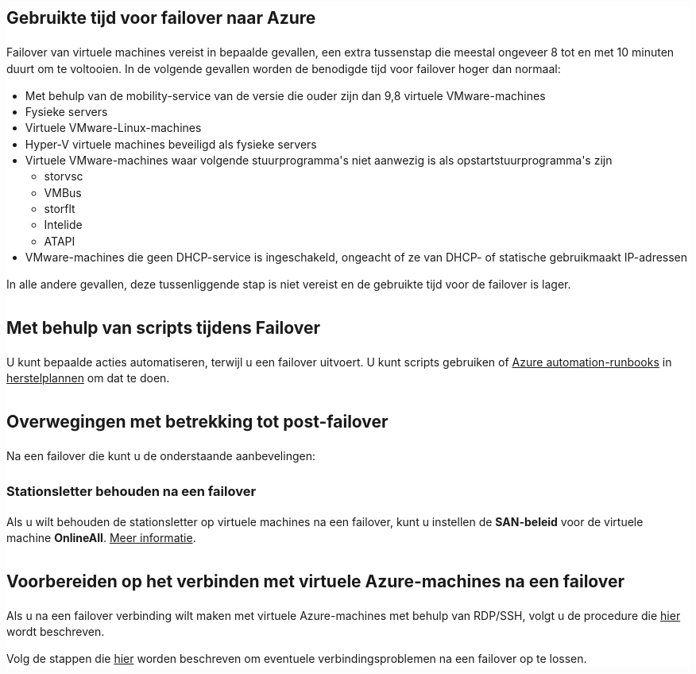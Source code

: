 ## <a name="time-taken-for-failover-to-azure"></a>Gebruikte tijd voor failover naar Azure

Failover van virtuele machines vereist in bepaalde gevallen, een extra tussenstap die meestal ongeveer 8 tot en met 10 minuten duurt om te voltooien. In de volgende gevallen worden de benodigde tijd voor failover hoger dan normaal:

* Met behulp van de mobility-service van de versie die ouder zijn dan 9,8 virtuele VMware-machines
* Fysieke servers
* Virtuele VMware-Linux-machines
* Hyper-V virtuele machines beveiligd als fysieke servers
* Virtuele VMware-machines waar volgende stuurprogramma's niet aanwezig is als opstartstuurprogramma's zijn
    * storvsc
    * VMBus
    * storflt
    * Intelide
    * ATAPI
* VMware-machines die geen DHCP-service is ingeschakeld, ongeacht of ze van DHCP- of statische gebruikmaakt IP-adressen

In alle andere gevallen, deze tussenliggende stap is niet vereist en de gebruikte tijd voor de failover is lager.

## <a name="using-scripts-in-failover"></a>Met behulp van scripts tijdens Failover
U kunt bepaalde acties automatiseren, terwijl u een failover uitvoert. U kunt scripts gebruiken of [Azure automation-runbooks](site-recovery-runbook-automation.md) in [herstelplannen](site-recovery-create-recovery-plans.md) om dat te doen.

## <a name="post-failover-considerations"></a>Overwegingen met betrekking tot post-failover
Na een failover die kunt u de onderstaande aanbevelingen:
### <a name="retaining-drive-letter-after-failover"></a>Stationsletter behouden na een failover
Als u wilt behouden de stationsletter op virtuele machines na een failover, kunt u instellen de **SAN-beleid** voor de virtuele machine **OnlineAll**. [Meer informatie](https://support.microsoft.com/help/3031135/how-to-preserve-the-drive-letter-for-protected-virtual-machines-that-are-failed-over-or-migrated-to-azure).

## <a name="prepare-to-connect-to-azure-vms-after-failover"></a>Voorbereiden op het verbinden met virtuele Azure-machines na een failover

Als u na een failover verbinding wilt maken met virtuele Azure-machines met behulp van RDP/SSH, volgt u de procedure die [hier](site-recovery-test-failover-to-azure.md#prepare-to-connect-to-azure-vms-after-failover) wordt beschreven.

Volg de stappen die [hier](site-recovery-failover-to-azure-troubleshoot.md) worden beschreven om eventuele verbindingsproblemen na een failover op te lossen.
